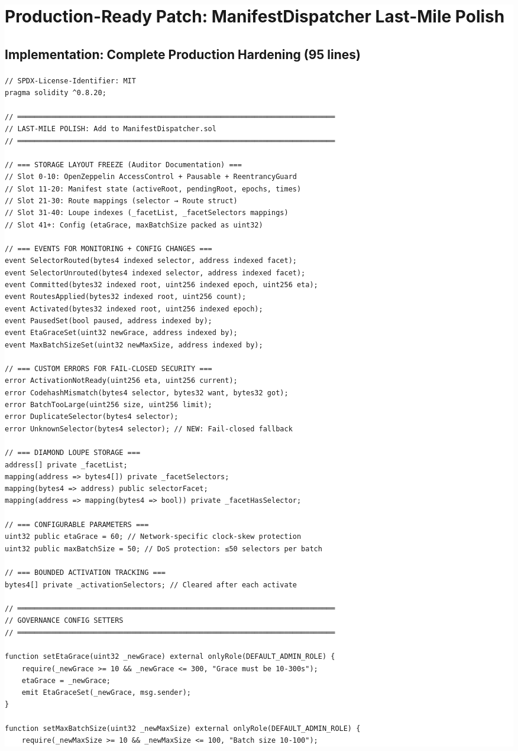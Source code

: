 # Production-Ready Patch: ManifestDispatcher Last-Mile Polish

## Implementation: Complete Production Hardening (95 lines)

```solidity
// SPDX-License-Identifier: MIT
pragma solidity ^0.8.20;

// ═══════════════════════════════════════════════════════════════════════════
// LAST-MILE POLISH: Add to ManifestDispatcher.sol
// ═══════════════════════════════════════════════════════════════════════════

// === STORAGE LAYOUT FREEZE (Auditor Documentation) ===
// Slot 0-10: OpenZeppelin AccessControl + Pausable + ReentrancyGuard
// Slot 11-20: Manifest state (activeRoot, pendingRoot, epochs, times)
// Slot 21-30: Route mappings (selector → Route struct)
// Slot 31-40: Loupe indexes (_facetList, _facetSelectors mappings)
// Slot 41+: Config (etaGrace, maxBatchSize packed as uint32)

// === EVENTS FOR MONITORING + CONFIG CHANGES ===
event SelectorRouted(bytes4 indexed selector, address indexed facet);
event SelectorUnrouted(bytes4 indexed selector, address indexed facet);
event Committed(bytes32 indexed root, uint256 indexed epoch, uint256 eta);
event RoutesApplied(bytes32 indexed root, uint256 count);
event Activated(bytes32 indexed root, uint256 indexed epoch);
event PausedSet(bool paused, address indexed by);
event EtaGraceSet(uint32 newGrace, address indexed by);
event MaxBatchSizeSet(uint32 newMaxSize, address indexed by);

// === CUSTOM ERRORS FOR FAIL-CLOSED SECURITY ===
error ActivationNotReady(uint256 eta, uint256 current);
error CodehashMismatch(bytes4 selector, bytes32 want, bytes32 got);
error BatchTooLarge(uint256 size, uint256 limit);
error DuplicateSelector(bytes4 selector);
error UnknownSelector(bytes4 selector); // NEW: Fail-closed fallback

// === DIAMOND LOUPE STORAGE ===
address[] private _facetList;
mapping(address => bytes4[]) private _facetSelectors;
mapping(bytes4 => address) public selectorFacet;
mapping(address => mapping(bytes4 => bool)) private _facetHasSelector;

// === CONFIGURABLE PARAMETERS ===
uint32 public etaGrace = 60; // Network-specific clock-skew protection
uint32 public maxBatchSize = 50; // DoS protection: ≤50 selectors per batch

// === BOUNDED ACTIVATION TRACKING ===
bytes4[] private _activationSelectors; // Cleared after each activate

// ═══════════════════════════════════════════════════════════════════════════
// GOVERNANCE CONFIG SETTERS
// ═══════════════════════════════════════════════════════════════════════════

function setEtaGrace(uint32 _newGrace) external onlyRole(DEFAULT_ADMIN_ROLE) {
    require(_newGrace >= 10 && _newGrace <= 300, "Grace must be 10-300s");
    etaGrace = _newGrace;
    emit EtaGraceSet(_newGrace, msg.sender);
}

function setMaxBatchSize(uint32 _newMaxSize) external onlyRole(DEFAULT_ADMIN_ROLE) {
    require(_newMaxSize >= 10 && _newMaxSize <= 100, "Batch size 10-100");
```